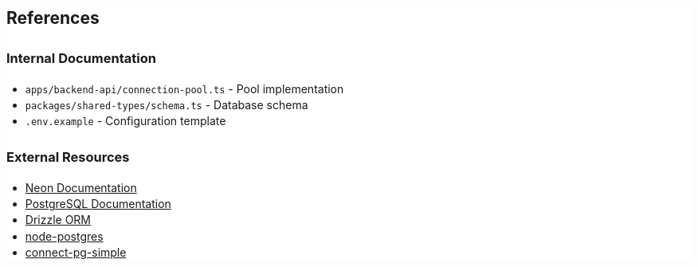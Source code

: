 ## References

### Internal Documentation
- `apps/backend-api/connection-pool.ts` - Pool implementation
- `packages/shared-types/schema.ts` - Database schema
- `.env.example` - Configuration template

### External Resources
- [Neon Documentation](https://neon.tech/docs)
- [PostgreSQL Documentation](https://www.postgresql.org/docs/)
- [Drizzle ORM](https://orm.drizzle.team/)
- [node-postgres](https://node-postgres.com/)
- [connect-pg-simple](https://github.com/voxpelli/node-connect-pg-simple)

